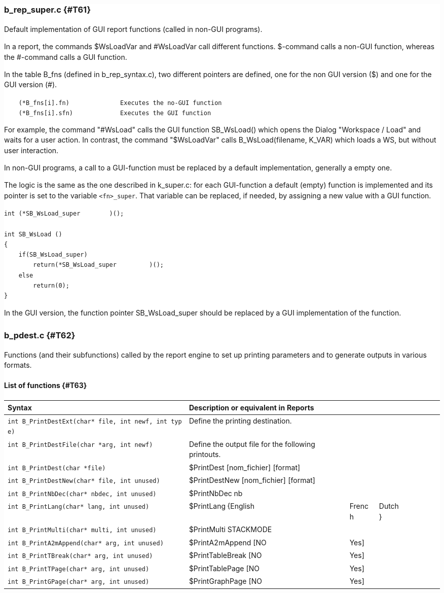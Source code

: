 ### b\_rep\_super.c {#T61}

Default implementation of GUI report functions (called in non\-GUI programs).

In a report, the commands $WsLoadVar and \#WsLoadVar call different functions. $\-command calls a non\-GUI function, whereas the \#\-command calls a GUI function.

In the table B\_fns (defined in b\_rep\_syntax.c), two different pointers are defined, one for the non GUI version ($) and one for the GUI version (\#).

```
    (*B_fns[i].fn)              Executes the no-GUI function
    (*B_fns[i].sfn)             Executes the GUI function
```

For example, the command "\#WsLoad" calls the GUI function SB\_WsLoad() which opens the Dialog "Workspace / Load" and waits for a user action. In contrast, the command "$WsLoadVar" calls B\_WsLoad(filename, K\_VAR) which loads a WS, but without user interaction.

In non\-GUI programs, a call to a GUI\-function must be replaced by a default implementation, generally a empty one.

The logic is the same as the one described in k\_super.c: for each GUI\-function a default (empty) function is implemented and its pointer is set to the variable `<fn>_super`. That variable can be replaced, if needed, by assigning a new value with a GUI function.

```
int (*SB_WsLoad_super        )();
 
int SB_WsLoad ()
{
    if(SB_WsLoad_super)
        return(*SB_WsLoad_super         )();
    else
        return(0);
}
```

In the GUI version, the function pointer SB\_WsLoad\_super should be replaced by a GUI implementation of the function.

### b\_pdest.c {#T62}

Functions (and their subfunctions) called by the report engine to set up printing parameters and to generate outputs in various formats.

#### List of functions {#T63}

|Syntax|Description or equivalent in Reports||||||||
|:---|:---|:---|:---|:---|:---|:---|:---|:---|
|`int B_PrintDestExt(char* file, int newf, int type)`|Define the printing destination.||||||||
|`int B_PrintDestFile(char *arg, int newf)`|Define the output file for the following printouts.||||||||
|`int B_PrintDest(char *file)`|$PrintDest \[nom\_fichier\] \[format\]||||||||
|`int B_PrintDestNew(char* file, int unused)`|$PrintDestNew \[nom\_fichier\] \[format\]||||||||
|`int B_PrintNbDec(char* nbdec, int unused)`|$PrintNbDec nb||||||||
|`int B_PrintLang(char* lang, int unused)`|$PrintLang \{English|French|Dutch\}||||||
|`int B_PrintMulti(char* multi, int unused)`|$PrintMulti STACKMODE||||||||
|`int B_PrintA2mAppend(char* arg, int unused)`|$PrintA2mAppend \[NO|Yes\]|||||||
|`int B_PrintTBreak(char* arg, int unused)`|$PrintTableBreak \[NO|Yes\]|||||||
|`int B_PrintTPage(char* arg, int unused)`|$PrintTablePage \[NO|Yes\]|||||||
|`int B_PrintGPage(char* arg, int unused)`|$PrintGraphPage \[NO|Yes\]|||||||